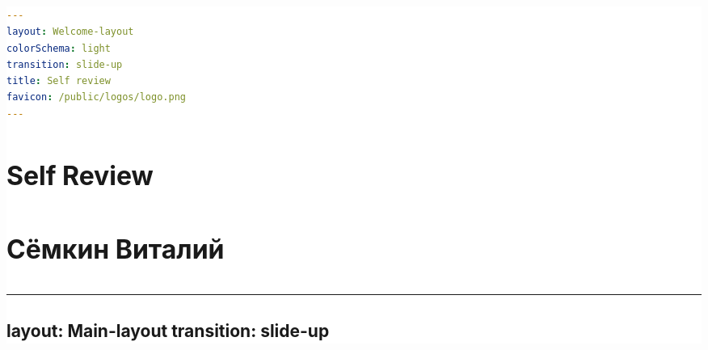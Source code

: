 ```yaml
---
layout: Welcome-layout
colorSchema: light
transition: slide-up
title: Self review
favicon: /public/logos/logo.png
---
```


<div>
  <h1 
    v-motion 
    :initial="{ x: 0, y: -20, scale: 1.2 }" 
    :enter="final" 
    class="heading mb-3">
    Self Review
  </h1>
  <h3 
    v-motion 
    :initial="{ x: 0, y: 20, scale: 1.2 }" 
    :enter="final" 
    class="heading"
  >
    Сёмкин Виталий
  </h3>
</div>

<script setup lang="ts">
const final = {
  x: 0,
  y: 0,
  rotate: 0,
  scale: 1,
  transition: {
    type: 'spring',
    damping: 10,
    stiffness: 20,
    mass: 2
  }
}
</script>

<style>
  .heading {
    font-size: 32px;
  }
</style>

---
layout: Main-layout
transition: slide-up
---

